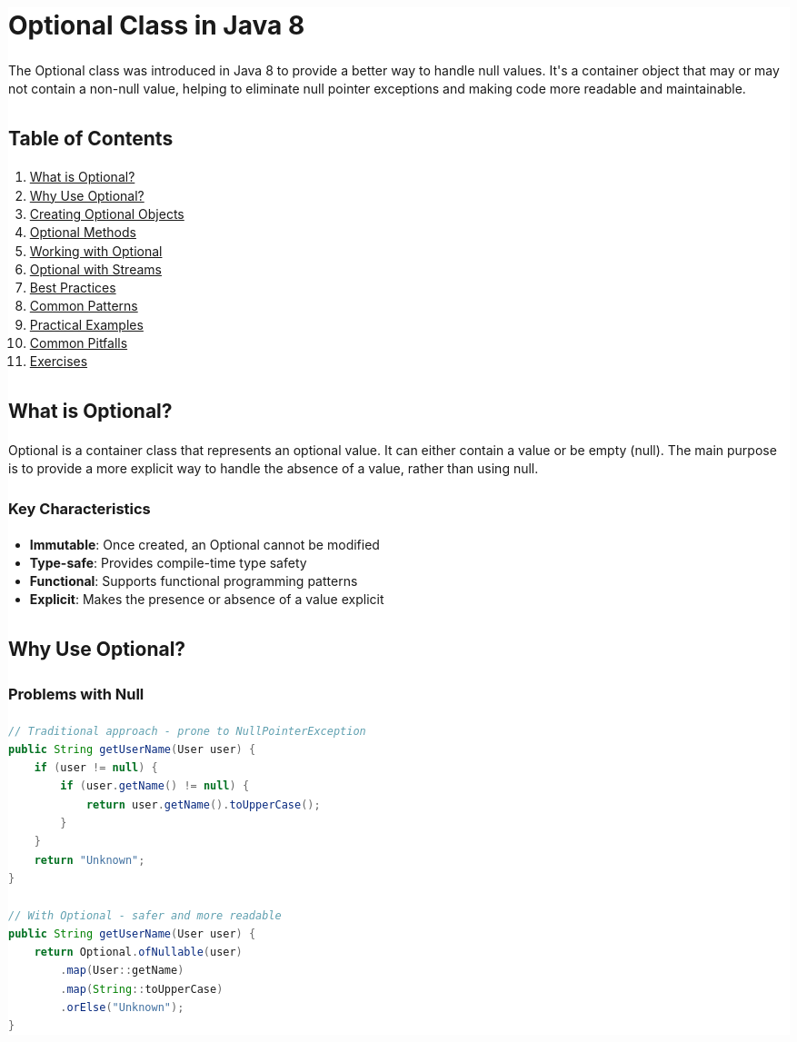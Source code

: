 # Optional Class in Java 8

The Optional class was introduced in Java 8 to provide a better way to handle null values. It's a container object that may or may not contain a non-null value, helping to eliminate null pointer exceptions and making code more readable and maintainable.

## Table of Contents

1. [What is Optional?](#what-is-optional)
2. [Why Use Optional?](#why-use-optional)
3. [Creating Optional Objects](#creating-optional-objects)
4. [Optional Methods](#optional-methods)
5. [Working with Optional](#working-with-optional)
6. [Optional with Streams](#optional-with-streams)
7. [Best Practices](#best-practices)
8. [Common Patterns](#common-patterns)
9. [Practical Examples](#practical-examples)
10. [Common Pitfalls](#common-pitfalls)
11. [Exercises](#exercises)

## What is Optional?

Optional is a container class that represents an optional value. It can either contain a value or be empty (null). The main purpose is to provide a more explicit way to handle the absence of a value, rather than using null.

### Key Characteristics

- **Immutable**: Once created, an Optional cannot be modified
- **Type-safe**: Provides compile-time type safety
- **Functional**: Supports functional programming patterns
- **Explicit**: Makes the presence or absence of a value explicit

## Why Use Optional?

### Problems with Null

```java
// Traditional approach - prone to NullPointerException
public String getUserName(User user) {
    if (user != null) {
        if (user.getName() != null) {
            return user.getName().toUpperCase();
        }
    }
    return "Unknown";
}

// With Optional - safer and more readable
public String getUserName(User user) {
    return Optional.ofNullable(user)
        .map(User::getName)
        .map(String::toUpperCase)
        .orElse("Unknown");
}
```
